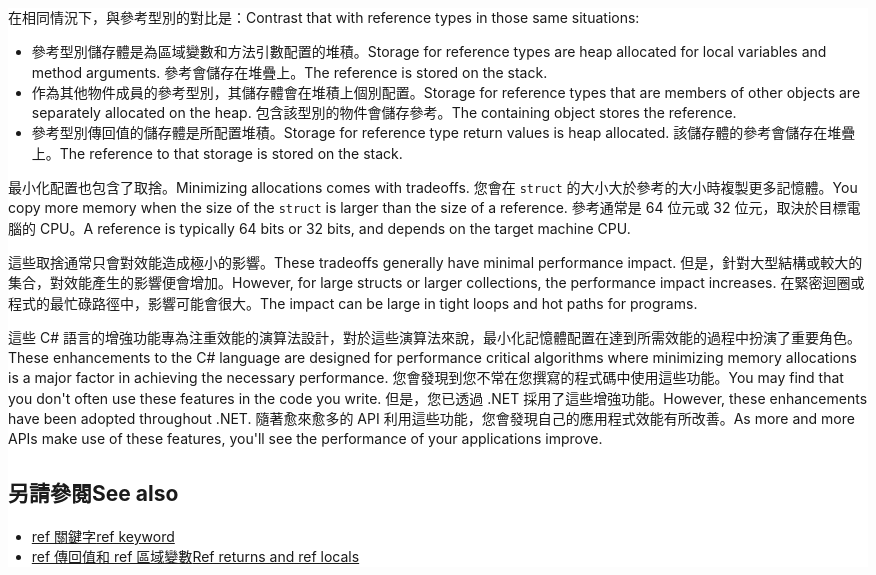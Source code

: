 <span data-ttu-id="1605b-260">在相同情況下，與參考型別的對比是：</span><span class="sxs-lookup"><span data-stu-id="1605b-260">Contrast that with reference types in those same situations:</span></span>

- <span data-ttu-id="1605b-261">參考型別儲存體是為區域變數和方法引數配置的堆積。</span><span class="sxs-lookup"><span data-stu-id="1605b-261">Storage for reference types are heap allocated for local variables and method arguments.</span></span> <span data-ttu-id="1605b-262">參考會儲存在堆疊上。</span><span class="sxs-lookup"><span data-stu-id="1605b-262">The reference is stored on the stack.</span></span>
- <span data-ttu-id="1605b-263">作為其他物件成員的參考型別，其儲存體會在堆積上個別配置。</span><span class="sxs-lookup"><span data-stu-id="1605b-263">Storage for reference types that are members of other objects are separately allocated on the heap.</span></span> <span data-ttu-id="1605b-264">包含該型別的物件會儲存參考。</span><span class="sxs-lookup"><span data-stu-id="1605b-264">The containing object stores the reference.</span></span>
- <span data-ttu-id="1605b-265">參考型別傳回值的儲存體是所配置堆積。</span><span class="sxs-lookup"><span data-stu-id="1605b-265">Storage for reference type return values is heap allocated.</span></span> <span data-ttu-id="1605b-266">該儲存體的參考會儲存在堆疊上。</span><span class="sxs-lookup"><span data-stu-id="1605b-266">The reference to that storage is stored on the stack.</span></span>

<span data-ttu-id="1605b-267">最小化配置也包含了取捨。</span><span class="sxs-lookup"><span data-stu-id="1605b-267">Minimizing allocations comes with tradeoffs.</span></span> <span data-ttu-id="1605b-268">您會在 `struct` 的大小大於參考的大小時複製更多記憶體。</span><span class="sxs-lookup"><span data-stu-id="1605b-268">You copy more memory when the size of the `struct` is larger than the size of a reference.</span></span> <span data-ttu-id="1605b-269">參考通常是 64 位元或 32 位元，取決於目標電腦的 CPU。</span><span class="sxs-lookup"><span data-stu-id="1605b-269">A reference is typically 64 bits or 32 bits, and depends on the target machine CPU.</span></span>

<span data-ttu-id="1605b-270">這些取捨通常只會對效能造成極小的影響。</span><span class="sxs-lookup"><span data-stu-id="1605b-270">These tradeoffs generally have minimal performance impact.</span></span> <span data-ttu-id="1605b-271">但是，針對大型結構或較大的集合，對效能產生的影響便會增加。</span><span class="sxs-lookup"><span data-stu-id="1605b-271">However, for large structs or larger collections, the performance impact increases.</span></span> <span data-ttu-id="1605b-272">在緊密迴圈或程式的最忙碌路徑中，影響可能會很大。</span><span class="sxs-lookup"><span data-stu-id="1605b-272">The impact can be large in tight loops and hot paths for programs.</span></span>

<span data-ttu-id="1605b-273">這些 C# 語言的增強功能專為注重效能的演算法設計，對於這些演算法來說，最小化記憶體配置在達到所需效能的過程中扮演了重要角色。</span><span class="sxs-lookup"><span data-stu-id="1605b-273">These enhancements to the C# language are designed for performance critical algorithms where minimizing memory allocations is a major factor in achieving the necessary performance.</span></span> <span data-ttu-id="1605b-274">您會發現到您不常在您撰寫的程式碼中使用這些功能。</span><span class="sxs-lookup"><span data-stu-id="1605b-274">You may find that you don't often use these features in the code you write.</span></span> <span data-ttu-id="1605b-275">但是，您已透過 .NET 採用了這些增強功能。</span><span class="sxs-lookup"><span data-stu-id="1605b-275">However, these enhancements have been adopted throughout .NET.</span></span> <span data-ttu-id="1605b-276">隨著愈來愈多的 API 利用這些功能，您會發現自己的應用程式效能有所改善。</span><span class="sxs-lookup"><span data-stu-id="1605b-276">As more and more APIs make use of these features, you'll see the performance of your applications improve.</span></span>

## <a name="see-also"></a><span data-ttu-id="1605b-277">另請參閱</span><span class="sxs-lookup"><span data-stu-id="1605b-277">See also</span></span>

- [<span data-ttu-id="1605b-278">ref 關鍵字</span><span class="sxs-lookup"><span data-stu-id="1605b-278">ref keyword</span></span>](language-reference/keywords/ref.md)
- [<span data-ttu-id="1605b-279">ref 傳回值和 ref 區域變數</span><span class="sxs-lookup"><span data-stu-id="1605b-279">Ref returns and ref locals</span></span>](programming-guide/classes-and-structs/ref-returns.md)
